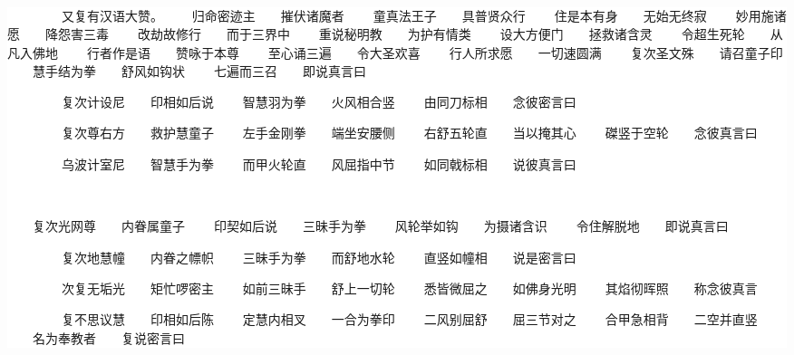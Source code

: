 　　
　　又复有汉语大赞。
　　归命密迹主　　摧伏诸魔者
　　童真法王子　　具普贤众行
　　住是本有身　　无始无终寂
　　妙用施诸愿　　降怨害三毒
　　改劫故修行　　而于三界中
　　重说秘明教　　为护有情类
　　设大方便门　　拯救诸含灵
　　令超生死轮　　从凡入佛地
　　行者作是语　　赞咏于本尊
　　至心诵三遍　　令大圣欢喜
　　行人所求愿　　一切速圆满
　　复次圣文殊　　请召童子印
　　慧手结为拳　　舒风如钩状
　　七遍而三召　　即说真言曰

　　
　　复次计设尼　　印相如后说
　　智慧羽为拳　　火风相合竖
　　由同刀标相　　念彼密言曰

　　
　　复次尊右方　　救护慧童子
　　左手金刚拳　　端坐安腰侧
　　右舒五轮直　　当以掩其心
　　磔竖于空轮　　念彼真言曰

　　
　　乌波计室尼　　智慧手为拳
　　而甲火轮直　　风屈指中节
　　如同戟标相　　说彼真言曰

　　









　　复次光网尊　　内眷属童子
　　印契如后说　　三昧手为拳
　　风轮举如钩　　为摄诸含识
　　令住解脱地　　即说真言曰

　　
　　复次地慧幢　　内眷之幖帜
　　三昧手为拳　　而舒地水轮
　　直竖如幢相　　说是密言曰

　　
　　次复无垢光　　矩忙啰密主
　　如前三昧手　　舒上一切轮
　　悉皆微屈之　　如佛身光明
　　其焰彻晖照　　称念彼真言

　　
　　复不思议慧　　印相如后陈
　　定慧内相叉　　一合为拳印
　　二风别屈舒　　屈三节对之
　　合甲急相背　　二空并直竖
　　名为奉教者　　复说密言曰
